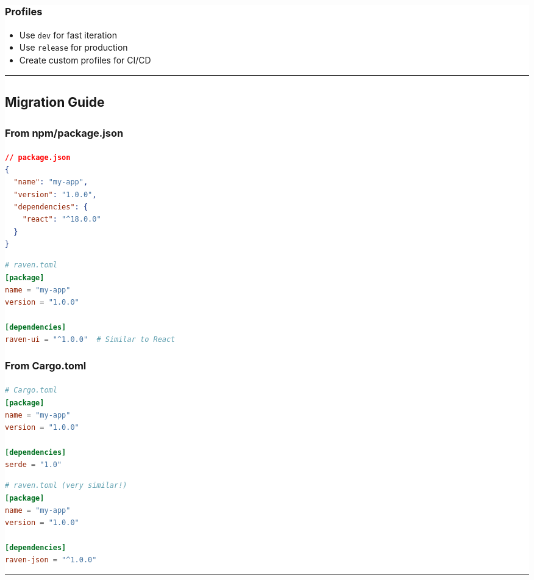 ### Profiles

- Use `dev` for fast iteration
- Use `release` for production
- Create custom profiles for CI/CD

---

## Migration Guide

### From npm/package.json

```json
// package.json
{
  "name": "my-app",
  "version": "1.0.0",
  "dependencies": {
    "react": "^18.0.0"
  }
}
```

```toml
# raven.toml
[package]
name = "my-app"
version = "1.0.0"

[dependencies]
raven-ui = "^1.0.0"  # Similar to React
```

### From Cargo.toml

```toml
# Cargo.toml
[package]
name = "my-app"
version = "1.0.0"

[dependencies]
serde = "1.0"
```

```toml
# raven.toml (very similar!)
[package]
name = "my-app"
version = "1.0.0"

[dependencies]
raven-json = "^1.0.0"
```

---